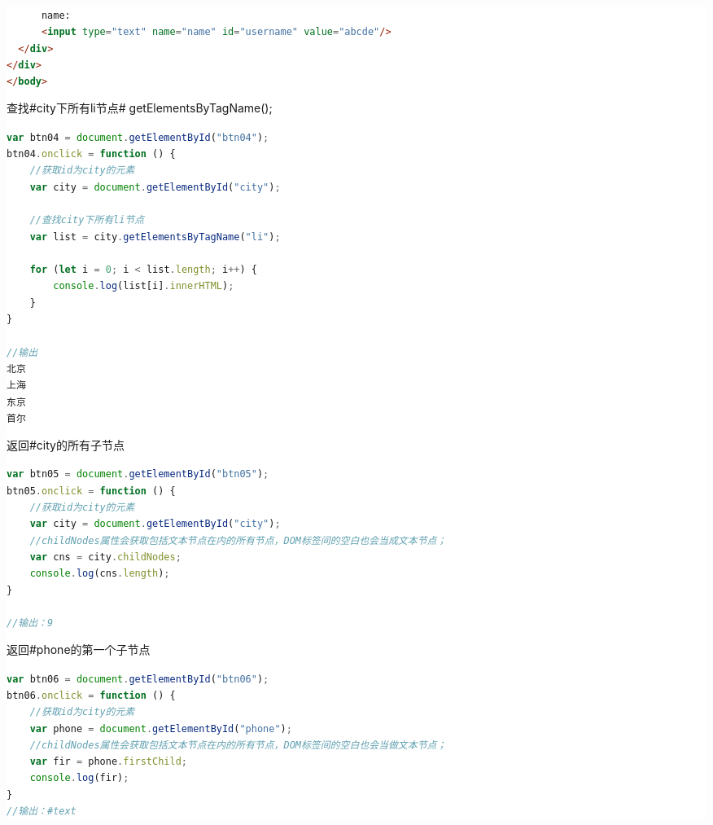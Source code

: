   ```html
        name:
        <input type="text" name="name" id="username" value="abcde"/>
    </div>
</div>
</body>
  ```



 查找#city下所有li节点# getElementsByTagName();

  ~~~javascript
  var btn04 = document.getElementById("btn04");
  btn04.onclick = function () {
      //获取id为city的元素
      var city = document.getElementById("city");
  
      //查找city下所有li节点
      var list = city.getElementsByTagName("li");
  
      for (let i = 0; i < list.length; i++) {
          console.log(list[i].innerHTML);
      }
  }
  
  //输出
  北京
  上海
  东京
  首尔
  ~~~

  

返回#city的所有子节点

```javascript
var btn05 = document.getElementById("btn05");
btn05.onclick = function () {
    //获取id为city的元素
    var city = document.getElementById("city");
    //childNodes属性会获取包括文本节点在内的所有节点，DOM标签间的空白也会当成文本节点；
    var cns = city.childNodes;
    console.log(cns.length);
}

//输出：9
```



返回#phone的第一个子节点

```javascript
var btn06 = document.getElementById("btn06");
btn06.onclick = function () {
    //获取id为city的元素
    var phone = document.getElementById("phone");
    //childNodes属性会获取包括文本节点在内的所有节点，DOM标签间的空白也会当做文本节点；
    var fir = phone.firstChild;
    console.log(fir);
}
//输出：#text
```

